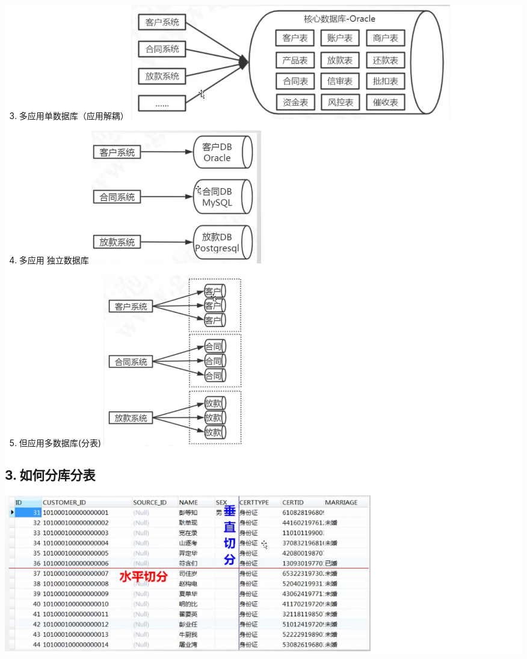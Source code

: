 3.  多应用单数据库（应用解耦）
    ![mycat](./mycat/image-20201104204933409.png)

4.  多应用 独立数据库
    ![mycat](./mycat/image-20201104205054233.png)

5.  但应用多数据库(分表)
    ![mycat](./mycat/image-20201104205319372.png)

## 3. 如何分库分表
![mycat](./mycat/image-20201104205653611.png)
